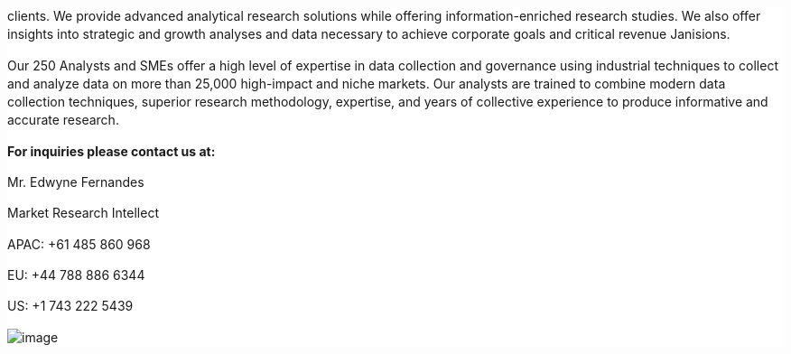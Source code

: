 clients. We provide advanced analytical research solutions while offering information-enriched research studies.&nbsp;</span>We also offer insights into strategic and growth analyses and data necessary to achieve corporate goals and critical revenue Janisions.</p><p><span class="">Our 250 Analysts and SMEs offer a high level of expertise in data collection and governance using industrial techniques to collect and analyze data on more than 25,000 high-impact and niche markets. Our analysts are trained to combine modern data collection techniques, superior research methodology, expertise, and years of collective experience to produce informative and accurate research.</span></p><p><strong>For inquiries please contact us at:</strong></p><p>Mr. Edwyne Fernandes</p><p>Market Research Intellect</p><p>APAC: +61 485 860 968</p><p>EU: +44 788 886 6344</p><p>US: +1 743 222 5439</p>
![image](https://github.com/user-attachments/assets/89891e71-bc5d-47c5-a116-22f3bad52879)
